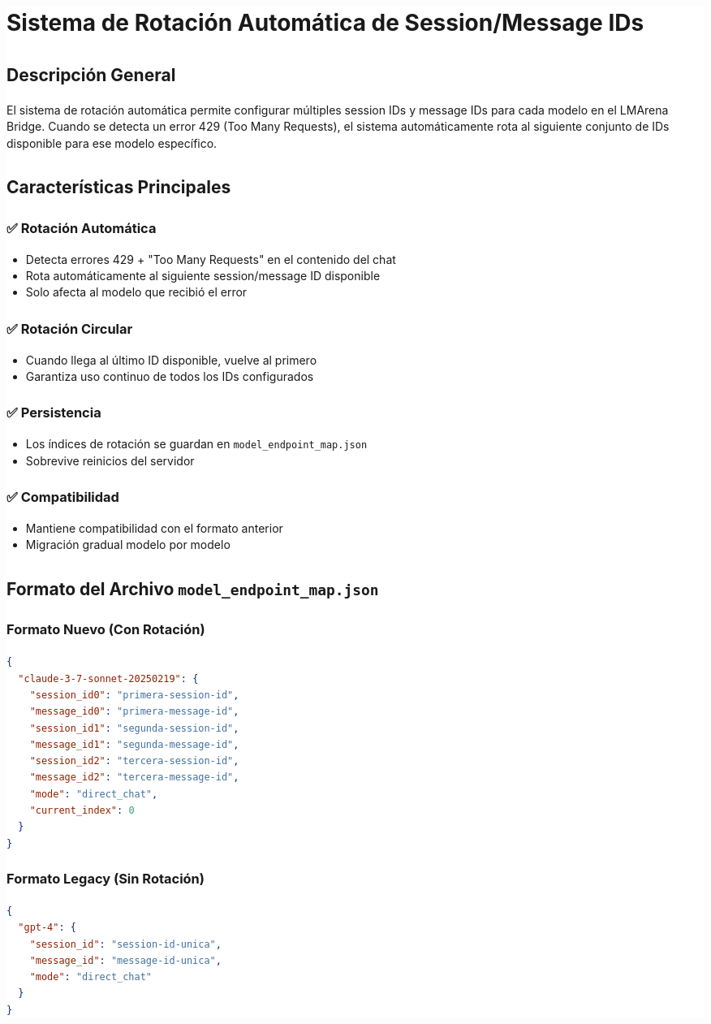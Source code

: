 # Sistema de Rotación Automática de Session/Message IDs

## Descripción General

El sistema de rotación automática permite configurar múltiples session IDs y message IDs para cada modelo en el LMArena Bridge. Cuando se detecta un error 429 (Too Many Requests), el sistema automáticamente rota al siguiente conjunto de IDs disponible para ese modelo específico.

## Características Principales

### ✅ Rotación Automática
- Detecta errores 429 + "Too Many Requests" en el contenido del chat
- Rota automáticamente al siguiente session/message ID disponible
- Solo afecta al modelo que recibió el error

### ✅ Rotación Circular
- Cuando llega al último ID disponible, vuelve al primero
- Garantiza uso continuo de todos los IDs configurados

### ✅ Persistencia
- Los índices de rotación se guardan en `model_endpoint_map.json`
- Sobrevive reinicios del servidor

### ✅ Compatibilidad
- Mantiene compatibilidad con el formato anterior
- Migración gradual modelo por modelo

## Formato del Archivo `model_endpoint_map.json`

### Formato Nuevo (Con Rotación)
```json
{
  "claude-3-7-sonnet-20250219": {
    "session_id0": "primera-session-id",
    "message_id0": "primera-message-id",
    "session_id1": "segunda-session-id",
    "message_id1": "segunda-message-id",
    "session_id2": "tercera-session-id",
    "message_id2": "tercera-message-id",
    "mode": "direct_chat",
    "current_index": 0
  }
}
```

### Formato Legacy (Sin Rotación)
```json
{
  "gpt-4": {
    "session_id": "session-id-unica",
    "message_id": "message-id-unica",
    "mode": "direct_chat"
  }
}
```
